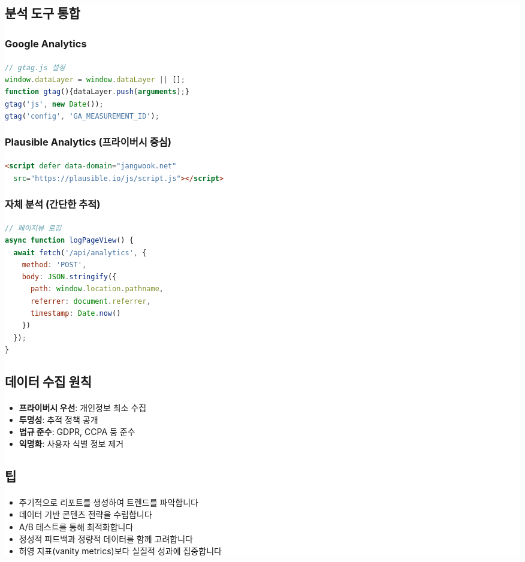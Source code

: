 ```markdown
```

## 분석 도구 통합

### Google Analytics
```javascript
// gtag.js 설정
window.dataLayer = window.dataLayer || [];
function gtag(){dataLayer.push(arguments);}
gtag('js', new Date());
gtag('config', 'GA_MEASUREMENT_ID');
```

### Plausible Analytics (프라이버시 중심)
```html
<script defer data-domain="jangwook.net"
  src="https://plausible.io/js/script.js"></script>
```

### 자체 분석 (간단한 추적)
```javascript
// 페이지뷰 로깅
async function logPageView() {
  await fetch('/api/analytics', {
    method: 'POST',
    body: JSON.stringify({
      path: window.location.pathname,
      referrer: document.referrer,
      timestamp: Date.now()
    })
  });
}
```

## 데이터 수집 원칙

- **프라이버시 우선**: 개인정보 최소 수집
- **투명성**: 추적 정책 공개
- **법규 준수**: GDPR, CCPA 등 준수
- **익명화**: 사용자 식별 정보 제거

## 팁

- 주기적으로 리포트를 생성하여 트렌드를 파악합니다
- 데이터 기반 콘텐츠 전략을 수립합니다
- A/B 테스트를 통해 최적화합니다
- 정성적 피드백과 정량적 데이터를 함께 고려합니다
- 허영 지표(vanity metrics)보다 실질적 성과에 집중합니다
